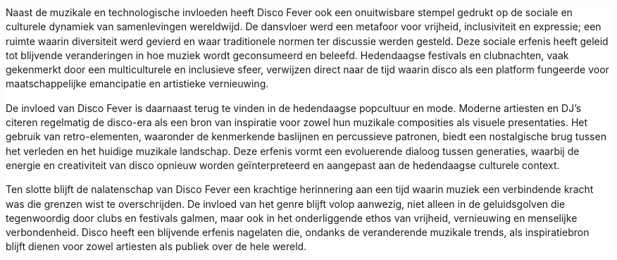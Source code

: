 Naast de muzikale en technologische invloeden heeft Disco Fever ook een onuitwisbare stempel gedrukt op de sociale en culturele dynamiek van samenlevingen wereldwijd. De dansvloer werd een metafoor voor vrijheid, inclusiviteit en expressie; een ruimte waarin diversiteit werd gevierd en waar traditionele normen ter discussie werden gesteld. Deze sociale erfenis heeft geleid tot blijvende veranderingen in hoe muziek wordt geconsumeerd en beleefd. Hedendaagse festivals en clubnachten, vaak gekenmerkt door een multiculturele en inclusieve sfeer, verwijzen direct naar de tijd waarin disco als een platform fungeerde voor maatschappelijke emancipatie en artistieke vernieuwing.  

De invloed van Disco Fever is daarnaast terug te vinden in de hedendaagse popcultuur en mode. Moderne artiesten en DJ’s citeren regelmatig de disco-era als een bron van inspiratie voor zowel hun muzikale composities als visuele presentaties. Het gebruik van retro-elementen, waaronder de kenmerkende baslijnen en percussieve patronen, biedt een nostalgische brug tussen het verleden en het huidige muzikale landschap. Deze erfenis vormt een evoluerende dialoog tussen generaties, waarbij de energie en creativiteit van disco opnieuw worden geïnterpreteerd en aangepast aan de hedendaagse culturele context.  

Ten slotte blijft de nalatenschap van Disco Fever een krachtige herinnering aan een tijd waarin muziek een verbindende kracht was die grenzen wist te overschrijden. De invloed van het genre blijft volop aanwezig, niet alleen in de geluidsgolven die tegenwoordig door clubs en festivals galmen, maar ook in het onderliggende ethos van vrijheid, vernieuwing en menselijke verbondenheid. Disco heeft een blijvende erfenis nagelaten die, ondanks de veranderende muzikale trends, als inspiratiebron blijft dienen voor zowel artiesten als publiek over de hele wereld.
